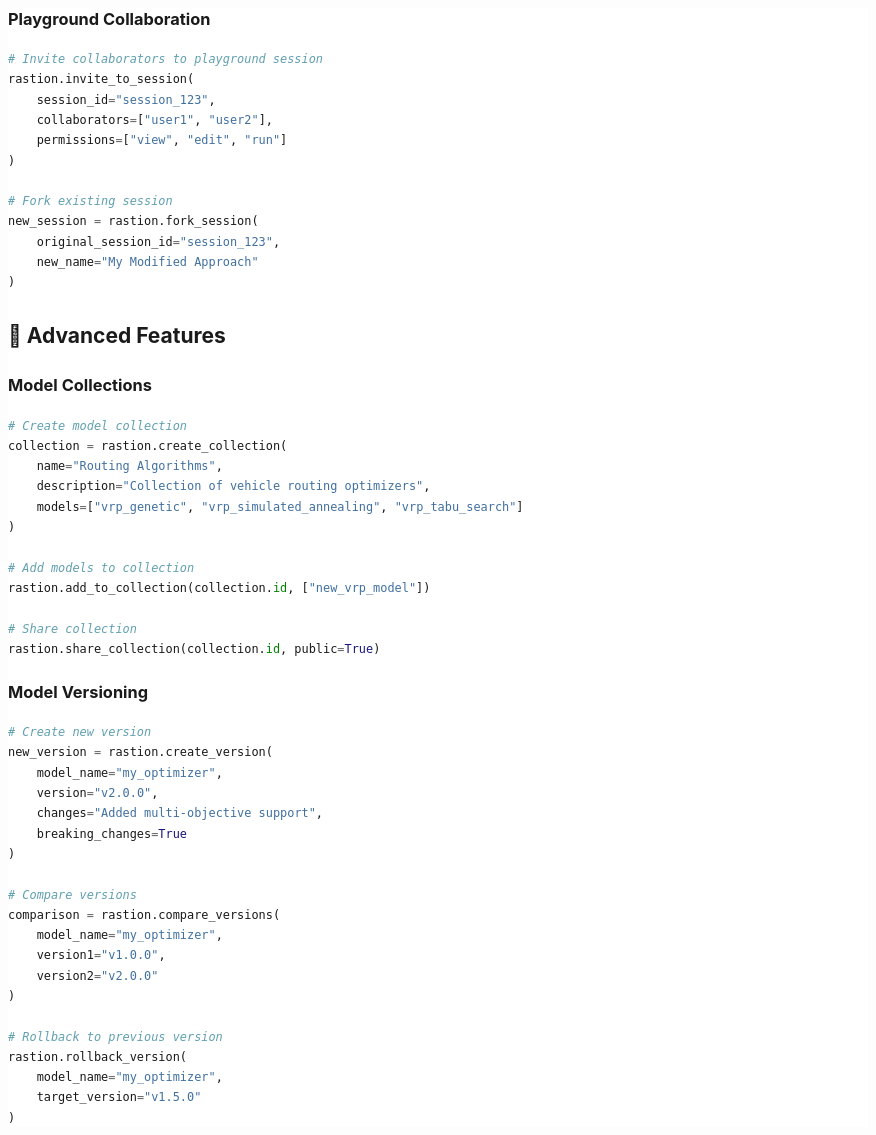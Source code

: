 ### Playground Collaboration

```python
# Invite collaborators to playground session
rastion.invite_to_session(
    session_id="session_123",
    collaborators=["user1", "user2"],
    permissions=["view", "edit", "run"]
)

# Fork existing session
new_session = rastion.fork_session(
    original_session_id="session_123",
    new_name="My Modified Approach"
)
```

## 🔧 Advanced Features

### Model Collections

```python
# Create model collection
collection = rastion.create_collection(
    name="Routing Algorithms",
    description="Collection of vehicle routing optimizers",
    models=["vrp_genetic", "vrp_simulated_annealing", "vrp_tabu_search"]
)

# Add models to collection
rastion.add_to_collection(collection.id, ["new_vrp_model"])

# Share collection
rastion.share_collection(collection.id, public=True)
```

### Model Versioning

```python
# Create new version
new_version = rastion.create_version(
    model_name="my_optimizer",
    version="v2.0.0",
    changes="Added multi-objective support",
    breaking_changes=True
)

# Compare versions
comparison = rastion.compare_versions(
    model_name="my_optimizer",
    version1="v1.0.0",
    version2="v2.0.0"
)

# Rollback to previous version
rastion.rollback_version(
    model_name="my_optimizer",
    target_version="v1.5.0"
)
```
